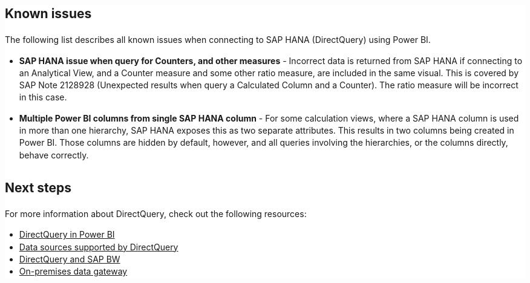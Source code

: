 ## Known issues 
The following list describes all known issues when connecting to SAP HANA (DirectQuery) using Power BI. 

* **SAP HANA issue when query for Counters, and other measures** - Incorrect data is returned from SAP HANA if connecting to an Analytical View, and a Counter measure and some other ratio measure, are included in the same visual. This is covered by SAP Note  2128928 (Unexpected results when query a Calculated Column and a Counter). The ratio measure will be incorrect in this case. 

* **Multiple Power BI columns from single SAP HANA column** - For some calculation views, where a SAP HANA column is used in more than one hierarchy, SAP HANA exposes this as two separate attributes. This results in two columns being created in Power BI.  Those columns are hidden by default, however, and all queries involving the hierarchies, or the columns directly, behave correctly. 
 
## Next steps

For more information about DirectQuery, check out the following resources:

* [DirectQuery in Power BI](desktop-directquery-about.md)
* [Data sources supported by DirectQuery](power-bi-data-sources.md)
* [DirectQuery and SAP BW](desktop-directquery-sap-bw.md)
* [On-premises data gateway](service-gateway-onprem.md)
